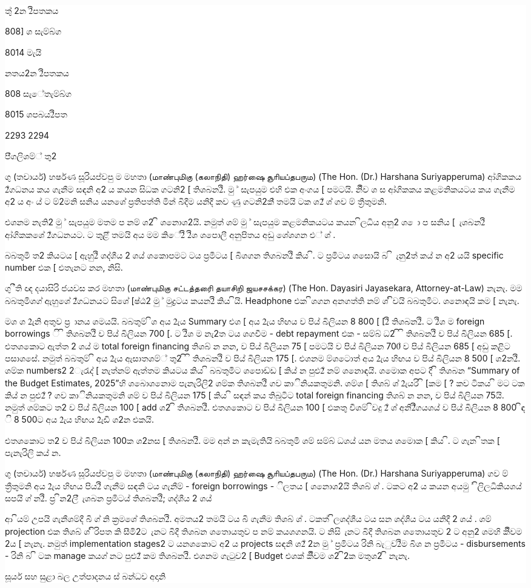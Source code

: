 තු් 2න 2ිපතකය

808] ශ සැම්බ්ග

8014 මැයි

නතය2න 2ිපතකය

808 සැේතැම්බ්ග

8015 ශපබය2ිපත

2293 2294

පි්ගලිශම්් තු2

ගු (තචාර්ය) හර්ෂණ සූරියප්වපු ම මහතා (மாண்புமிகு (கலாநிதி) ஹர்ஷை சூாியப்தபரும) (The Hon. (Dr.) Harshana Suriyapperuma) ආ්ගිකකය 2්ගධනය කය ගැනීම සඳනි අ2 ය කයන සිධක ගටනි2 [ තිශබන2ි. මු ් සැපයුම එහි එක අංගය [ පමටයි. නිිව ශ ස ආ්ගිකකය කළමනිකයටය කය ගැනීම අ2 ය අං ය් ට ම්2මනි සනිය යනශේ ප්‍රතිපත්ති මින් බිදීම යනිදී කව ණු ගටනි2කි් තමයි ටක ශ2් ශ් ගව ම් ත්‍රීතුමනි.

එශනම නැති2 මු ් සැපයුම මතම ප නම් ශ2 ි ශනොශ2යි. නමුත් ශම් මු ් සැපයුම කළමනිකයටය කයන ිලධිය අනු2 ශ ො ප සනිය [ ැශබන2ි ආ්ගිකකශේ 2්ගධනයට. ට තුළි් තමයි අය මම කිේ2ි 2ිශ ශපොලී අනුපිතය අඩු ශේශගන එ් ශ් .

බබතුමි ත2 කියටය [ ඇහු2ි ශද්ශීය 2 ශය් ශකොපමට ටය ප්‍රමිටය [ බිශගන තිශබන2ි කිය ි. ට ප්‍රමිටය ශසොයි බ ි ැනු2ත් කය් න අ2 යයි specific number එක [ එතැනට නන, නිසි.

ගු ීති ඥ දයාසිරි ජයවස කර මහතා (மாண்புமிகு சட்டத்தரைி தயாசிறி ஜயசசக்கர) (The Hon. Dayasiri Jayasekara, Attorney-at-Law) නැනැ. මම බබතුමිශග් ඇහුශේ 2්ගධනයට සිශේ [ෂ්ඨ2 මු ් මුද්‍රටය කයන2ි කිය ියි. Headphone එක ිශගන අනගත්ති නම් ශ් ිවයි බබතුමිට. ශනොඳයි කම [ නැනැ.

මශ ශ 2ැනි අතුව ප්‍ර ානය ශමයයි. බබතුම් ිශ අය 2ැය Summary එශ [ අය 2ැය හිඟය ව පිය් බිලියන 8 800 [ [2ි තිශබන2ි. ට 2ිශ ම foreign borrowings ි ි තිශබන2ි ව පිය් බිලියන 700 [. ට 2ිශ ම නැ2ත ටය ශගවීම - debt repayment එක - සම්බ් ධ2 ි ි තිශබන2ි ව පිය් බිලියන 685 [. එතශකොට ඇත්ත 2 ශය් ම total foreign financing තිශබ් න නන, ව පිය් බිලියන 75 [ පමටයි ව පිය් බිලියන 700් ව පිය් බිලියන 685 [ අඩු කළිට පසාශසේ. නමුත් බබතුම් ි අය 2ැය ඇසාතශම්් තු2 ි ි තිශබන2ි ව පිය් බිලියන 175 [. එශනම ම්ශටොත් අය 2ැය හිඟය ව පිය් බිලියන 8 500 [ ශ2න2ි. ශම්ක numbers2 2ැරැද් [ නැත්නම් ඇත්තම කියටය කිය ි බබතුමිට ශපොඩ්ඩ [ කිය් න පුළු2් නම් ශනොඳයි. ශමොක අපට දී ි තිශබන “Summary of the Budget Estimates, 2025”හි ශබොශනොම පැනැරිලි2 ශම්ක තිශබන2ි ගව කාිනියකතුමනි. ශම්ශ [ තිශබ් ශ් 2ැයරි ි [කම [ ? කව ටිකය ි මට ටක කිය් න පුළු2් ? ගව කාිනියකතුමනි ශම් ව පිය් බිලියන 175 [ කිය ි සඳන් කය තිබුටිට total foreign financing තිශබ් න නන, ව පිය් බිලියන 75යි. නමුත් ශම්කට ත2 ව පිය් බිලියන 100 [ add ශ2 ි තිශබන2ි. එතශකොට ව පිය් බිලියන 100 [ එකතු වීශම් ිවදු 2් ශ් අනි2ි්ගයශය් ව පිය් බිලියන 8 800 ිඳ ි 8 500ට අය 2ැය හිඟය 2ැඩි ශ2න එකයි.

එතශකොට ත2 ව පිය් බිලියන 100ක ශ2නස [ තිශබන2ි. මම අන් න කැමැතියි බබතුමි ශම් සම්බ් ධශය් යන මතය ශමොක [ කිය ි. ට ගැන ිතක [ පැනැරිලි කය් න.

ගු (තචාර්ය) හර්ෂණ සූරියප්වපු ම මහතා (மாண்புமிகு (கலாநிதி) ஹர்ஷை சூாியப்தபரும) (The Hon. (Dr.) Harshana Suriyapperuma) ගව ම් ත්‍රීතුමනි අය 2ැය හිඟය පිය2ි ගැනීම සඳනි ටය ගැනීම් - foreign borrowings - ිලතය [ ශනොශ2යි තිශබ් ශ් . ටකට අ2 ය කයන අයමු ් ිලිලධිකියශය් සපයි ග් න2ි. ප්‍ර ින2ලි් ැශබන ප්‍රමිටය් තිශබන2ි; ශද්ශීය 2 ශය්

ආ ියම් උපයි ගැනීශම්දී බි ග් නි ක්‍රමශේ තිශබන2ි. අමතය2 තමයි ටය බි ගැනීම තිශබ් ශ් . ටකත් ිලශද්ශීය ටය සන ශද්ශීය ටය යනිදී 2 ශය් . ශම් projection එක තිශබ් ශ් ිරිපත කි සීමි2ට ැනට බිදී තිශබන ශතොයතුව ප නම් කයශගනයි. ට නිසි ැනට බිදී තිශබන ශතොයතුව 2 ට අනු2 ශමහි කිිවම 2ය [ නැනැ. නමුත් implementation stages2 ට යනශකොට අ2 ය projects සඳනි ශ2් 2න මු ් ප්‍රමිටය රිනි බැුව2ිම බිශ න ප්‍රමිටය - disbursements - රිනි බ ි ටක manage කයග් නට පුළු2් කම තිශබන2ි. එශනම ගැටුව2 [ Budget එශක් කිිවම ශ2 ි2ක මතුශ2 ි නැනැ.

සූර්ය සහ සුළා බල උත්පාදනය ස් බන්ධව අදානි
